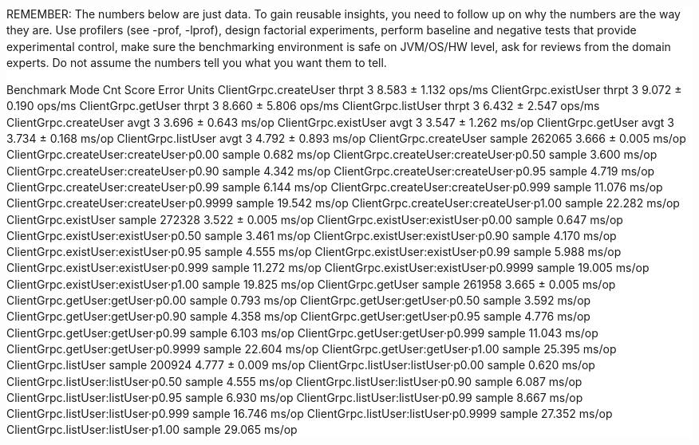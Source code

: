REMEMBER: The numbers below are just data. To gain reusable insights, you need to follow up on
why the numbers are the way they are. Use profilers (see -prof, -lprof), design factorial
experiments, perform baseline and negative tests that provide experimental control, make sure
the benchmarking environment is safe on JVM/OS/HW level, ask for reviews from the domain experts.
Do not assume the numbers tell you what you want them to tell.

Benchmark                                   Mode     Cnt   Score   Error   Units
ClientGrpc.createUser                      thrpt       3   8.583 ± 1.132  ops/ms
ClientGrpc.existUser                       thrpt       3   9.072 ± 0.190  ops/ms
ClientGrpc.getUser                         thrpt       3   8.660 ± 5.806  ops/ms
ClientGrpc.listUser                        thrpt       3   6.432 ± 2.547  ops/ms
ClientGrpc.createUser                       avgt       3   3.696 ± 0.643   ms/op
ClientGrpc.existUser                        avgt       3   3.547 ± 1.262   ms/op
ClientGrpc.getUser                          avgt       3   3.734 ± 0.168   ms/op
ClientGrpc.listUser                         avgt       3   4.792 ± 0.893   ms/op
ClientGrpc.createUser                     sample  262065   3.666 ± 0.005   ms/op
ClientGrpc.createUser:createUser·p0.00    sample           0.682           ms/op
ClientGrpc.createUser:createUser·p0.50    sample           3.600           ms/op
ClientGrpc.createUser:createUser·p0.90    sample           4.342           ms/op
ClientGrpc.createUser:createUser·p0.95    sample           4.719           ms/op
ClientGrpc.createUser:createUser·p0.99    sample           6.144           ms/op
ClientGrpc.createUser:createUser·p0.999   sample          11.076           ms/op
ClientGrpc.createUser:createUser·p0.9999  sample          19.542           ms/op
ClientGrpc.createUser:createUser·p1.00    sample          22.282           ms/op
ClientGrpc.existUser                      sample  272328   3.522 ± 0.005   ms/op
ClientGrpc.existUser:existUser·p0.00      sample           0.647           ms/op
ClientGrpc.existUser:existUser·p0.50      sample           3.461           ms/op
ClientGrpc.existUser:existUser·p0.90      sample           4.170           ms/op
ClientGrpc.existUser:existUser·p0.95      sample           4.555           ms/op
ClientGrpc.existUser:existUser·p0.99      sample           5.988           ms/op
ClientGrpc.existUser:existUser·p0.999     sample          11.272           ms/op
ClientGrpc.existUser:existUser·p0.9999    sample          19.005           ms/op
ClientGrpc.existUser:existUser·p1.00      sample          19.825           ms/op
ClientGrpc.getUser                        sample  261958   3.665 ± 0.005   ms/op
ClientGrpc.getUser:getUser·p0.00          sample           0.793           ms/op
ClientGrpc.getUser:getUser·p0.50          sample           3.592           ms/op
ClientGrpc.getUser:getUser·p0.90          sample           4.358           ms/op
ClientGrpc.getUser:getUser·p0.95          sample           4.776           ms/op
ClientGrpc.getUser:getUser·p0.99          sample           6.103           ms/op
ClientGrpc.getUser:getUser·p0.999         sample          11.043           ms/op
ClientGrpc.getUser:getUser·p0.9999        sample          22.604           ms/op
ClientGrpc.getUser:getUser·p1.00          sample          25.395           ms/op
ClientGrpc.listUser                       sample  200924   4.777 ± 0.009   ms/op
ClientGrpc.listUser:listUser·p0.00        sample           0.620           ms/op
ClientGrpc.listUser:listUser·p0.50        sample           4.555           ms/op
ClientGrpc.listUser:listUser·p0.90        sample           6.087           ms/op
ClientGrpc.listUser:listUser·p0.95        sample           6.930           ms/op
ClientGrpc.listUser:listUser·p0.99        sample           8.667           ms/op
ClientGrpc.listUser:listUser·p0.999       sample          16.746           ms/op
ClientGrpc.listUser:listUser·p0.9999      sample          27.352           ms/op
ClientGrpc.listUser:listUser·p1.00        sample          29.065           ms/op
